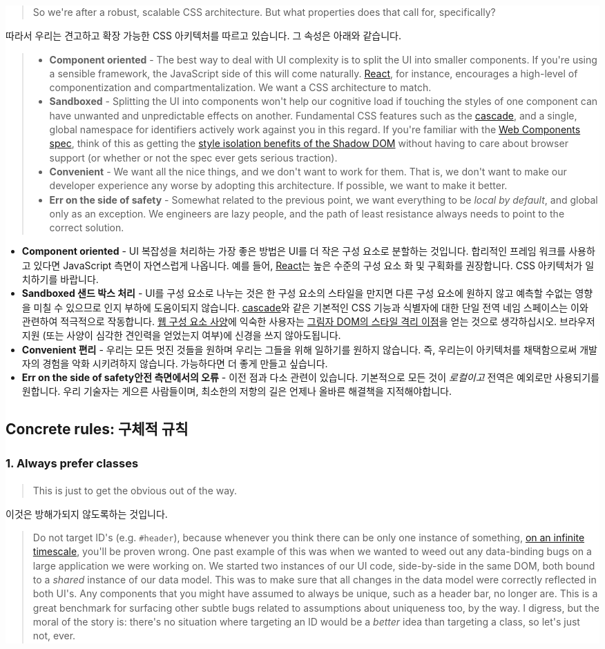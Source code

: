 >So we're after a robust, scalable CSS architecture. But what properties does that call for, specifically?

따라서 우리는 견고하고 확장 가능한 CSS 아키텍처를 따르고 있습니다. 그 속성은 아래와 같습니다.

>* **Component oriented** - The best way to deal with UI complexity is to split the UI into smaller components. If you're using a sensible framework, the JavaScript side of this will come naturally. [React](https://facebook.github.io/react/), for instance, encourages a high-level of componentization and compartmentalization. We want a CSS architecture to match.
>* **Sandboxed** - Splitting the UI into components won't help our cognitive load if touching the styles of one component can have unwanted and unpredictable effects on another. Fundamental CSS features such as the [cascade](https://developer.mozilla.org/en/docs/Web/Guide/CSS/Getting_started/Cascading_and_inheritance), and a single, global namespace for identifiers actively work against you in this regard. If you're familiar with the [Web Components spec](https://developer.mozilla.org/en-US/docs/Web/Web_Components), think of this as getting the [style isolation benefits of the Shadow DOM](http://www.html5rocks.com/en/tutorials/webcomponents/shadowdom-201/) without having to care about browser support (or whether or not the spec ever gets serious traction).
>* **Convenient** - We want all the nice things, and we don't want to work for them. That is, we don't want to make our developer experience any worse by adopting this architecture. If possible, we want to make it better.
>* **Err on the side of safety** - Somewhat related to the previous point, we want everything to be *local by default*, and global only as an exception. We engineers are lazy people, and the path of least resistance always needs to point to the correct solution.

* **Component oriented** - UI 복잡성을 처리하는 가장 좋은 방법은 UI를 더 작은 구성 요소로 분할하는 것입니다. 합리적인 프레임 워크를 사용하고 있다면 JavaScript 측면이 자연스럽게 나옵니다. 예를 들어, [React](https://facebook.github.io/react/)는 높은 수준의 구성 요소 화 및 구획화를 권장합니다. CSS 아키텍처가 일치하기를 바랍니다.
* **Sandboxed 샌드 박스 처리** - UI를 구성 요소로 나누는 것은 한 구성 요소의 스타일을 만지면 다른 구성 요소에 원하지 않고 예측할 수없는 영향을 미칠 수 있으므로 인지 부하에 도움이되지 않습니다. [cascade](https://developer.mozilla.org/en/docs/Web/Guide/CSS/Getting_started/Cascading_and_inheritance)와 같은 기본적인 CSS 기능과 식별자에 대한 단일 전역 네임 스페이스는 이와 관련하여 적극적으로 작동합니다. [웹 구성 요소 사양](https://developer.mozilla.org/en-US/docs/Web/Web_Components)에 익숙한 사용자는 [그림자 DOM의 스타일 격리 이점](http://www.html5rocks.com/en/tutorials/webcomponents/shadowdom-201/)을 얻는 것으로 생각하십시오. 브라우저 지원 (또는 사양이 심각한 견인력을 얻었는지 여부)에 신경을 쓰지 않아도됩니다.
* **Convenient 편리** - 우리는 모든 멋진 것들을 원하며 우리는 그들을 위해 일하기를 원하지 않습니다. 즉, 우리는이 아키텍처를 채택함으로써 개발자의 경험을 악화 시키려하지 않습니다. 가능하다면 더 좋게 만들고 싶습니다.
* **Err on the side of safety안전 측면에서의 오류** - 이전 점과 다소 관련이 있습니다. 기본적으로 모든 것이 *로컬이고* 전역은 예외로만 사용되기를 원합니다. 우리 기술자는 게으른 사람들이며, 최소한의 저항의 길은 언제나 올바른 해결책을 지적해야합니다.

## Concrete rules: 구체적 규칙

### 1. Always prefer classes

>This is just to get the obvious out of the way.

이것은 방해가되지 않도록하는 것입니다.

>Do not target ID's (e.g. `#header`), because whenever you think there can be only one instance of something, [on an infinite timescale](https://twitter.com/stedwick/status/525777867146539009), you'll be proven wrong. One past example of this was when we wanted to weed out any data-binding bugs on a large application we were working on. We started two instances of our UI code, side-by-side in the same DOM, both bound to a *shared* instance of our data model. This was to make sure that all changes in the data model were correctly reflected in both UI's. Any components that you might have assumed to always be unique, such as a header bar, no longer are. This is a great benchmark for surfacing other subtle bugs related to assumptions about uniqueness too, by the way. I digress, but the moral of the story is: there's no situation where targeting an ID would be a *better* idea than targeting a class, so let's just not, ever.

